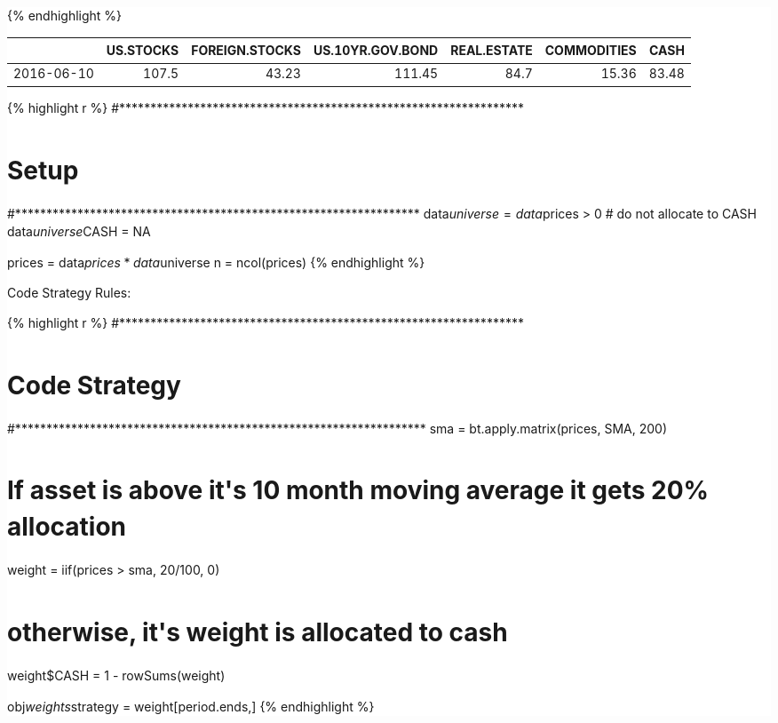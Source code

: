 {% endhighlight %}



|           | US.STOCKS| FOREIGN.STOCKS| US.10YR.GOV.BOND| REAL.ESTATE| COMMODITIES|  CASH|
|:----------|---------:|--------------:|----------------:|-----------:|-----------:|-----:|
|2016-06-10 |     107.5|          43.23|           111.45|        84.7|       15.36| 83.48|
    




{% highlight r %}
#*****************************************************************
# Setup
#*****************************************************************
data$universe = data$prices > 0
	# do not allocate to CASH
	data$universe$CASH = NA 

prices = data$prices * data$universe
	n = ncol(prices)
{% endhighlight %}





Code Strategy Rules:



{% highlight r %}
#*****************************************************************
# Code Strategy
#******************************************************************
sma = bt.apply.matrix(prices, SMA, 200)

# If asset is above it's 10 month moving average it gets 20% allocation
weight = iif(prices > sma, 20/100, 0)

# otherwise, it's weight is allocated to cash
weight$CASH = 1 - rowSums(weight)

obj$weights$strategy = weight[period.ends,]
{% endhighlight %}

